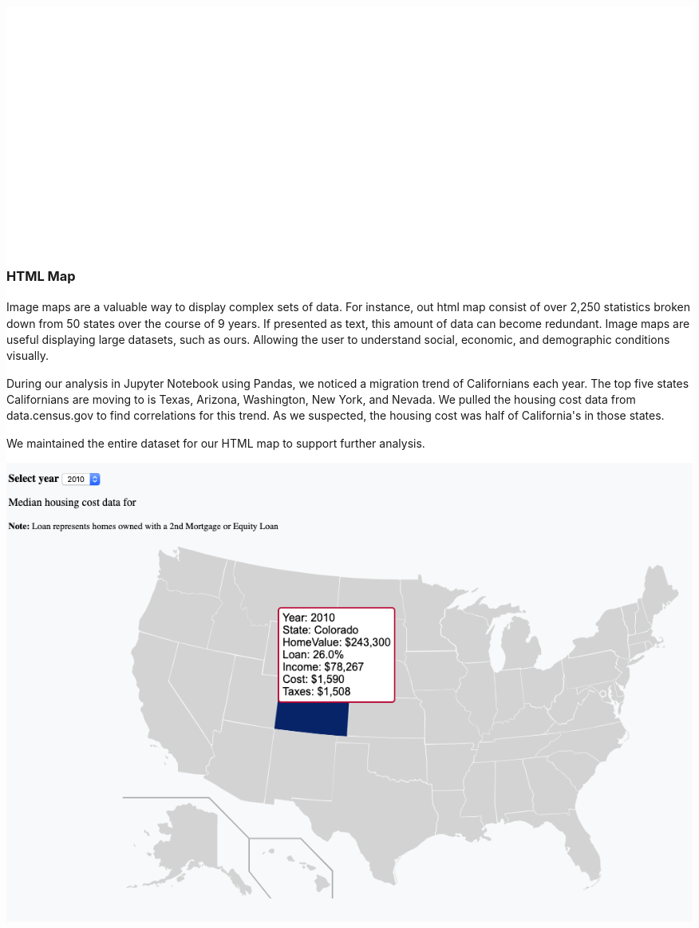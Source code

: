 <br/>
<br/>
<br/>
<br/>
<br/>  
<br/>
<br/>
<br/>
<br/>
<br/>
<br/>
<br/>
<br/>
<br/>
<br/>  

### HTML Map  
Image maps are a valuable way to display complex sets of data. For instance, out html map consist of over 2,250 statistics broken down from 50 states over the course of 9 years. If presented as text, this amount of data can become redundant. Image maps are useful displaying large datasets, such as ours. Allowing the user to understand social, economic, and demographic conditions visually.  

During our analysis in Jupyter Notebook using Pandas, we noticed a migration trend of Californians each year. The top five states Californians are moving to is Texas, Arizona, Washington, New York, and Nevada. We pulled the housing cost data from data.census.gov to find correlations for this trend. As we suspected, the housing cost was half of California's in those states.  

We maintained the entire dataset for our HTML map to support further analysis.  

<img align="left" width="900" src="/pics/Housing_map.png"><br/>
<br/>
<br/>
<br/>
<br/>
<br/>